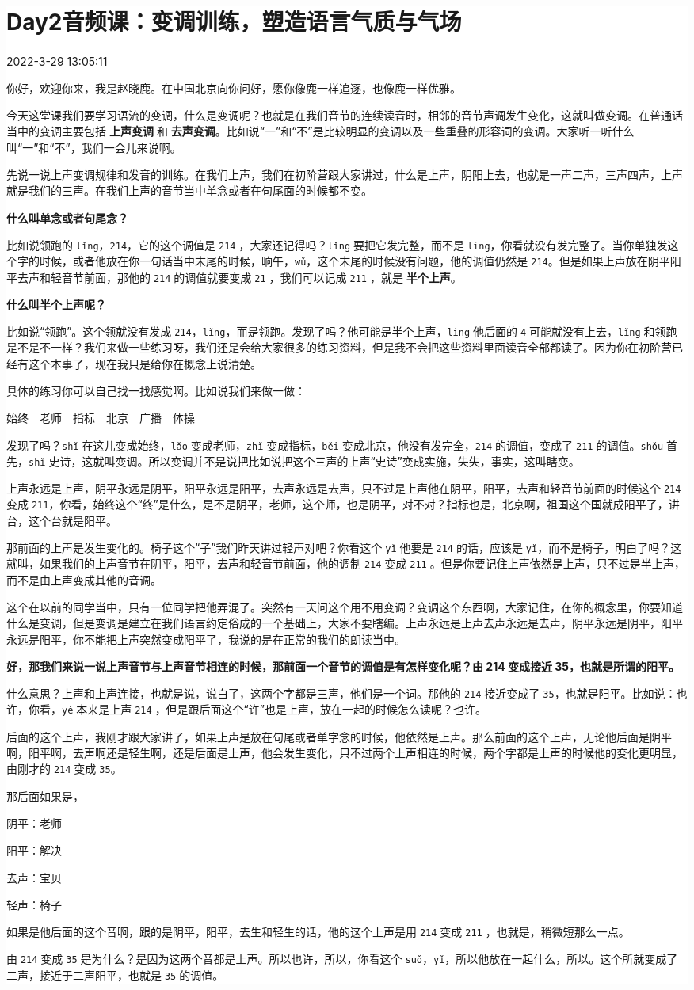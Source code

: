 # Day2音频课：变调训练，塑造语言气质与气场

2022-3-29 13:05:11

你好，欢迎你来，我是赵晓鹿。在中国北京向你问好，愿你像鹿一样追逐，也像鹿一样优雅。

今天这堂课我们要学习语流的变调，什么是变调呢？也就是在我们音节的连续读音时，相邻的音节声调发生变化，这就叫做变调。在普通话当中的变调主要包括 **上声变调** 和 **去声变调**。比如说“一”和“不”是比较明显的变调以及一些重叠的形容词的变调。大家听一听什么叫“一”和“不”，我们一会儿来说啊。

先说一说上声变调规律和发音的训练。在我们上声，我们在初阶营跟大家讲过，什么是上声，阴阳上去，也就是一声二声，三声四声，上声就是我们的三声。在我们上声的音节当中单念或者在句尾面的时候都不变。

**什么叫单念或者句尾念？**

比如说领跑的 `lǐng`，`214`，它的这个调值是 `214` ，大家还记得吗？`lǐng` 要把它发完整，而不是 `ling`，你看就没有发完整了。当你单独发这个字的时候，或者他放在你一句话当中末尾的时候，晌午，`wǔ`，这个末尾的时候没有问题，他的调值仍然是 `214`。但是如果上声放在阴平阳平去声和轻音节前面，那他的 `214` 的调值就要变成 `21` ，我们可以记成 `211` ，就是 **半个上声**。

**什么叫半个上声呢？**

比如说“领跑”。这个领就没有发成 `214`，`lǐng`，而是领跑。发现了吗？他可能是半个上声，`ling` 他后面的 `4` 可能就没有上去，`lǐng` 和领跑是不是不一样？我们来做一些练习呀，我们还是会给大家很多的练习资料，但是我不会把这些资料里面读音全部都读了。因为你在初阶营已经有这个本事了，现在我只是给你在概念上说清楚。

具体的练习你可以自己找一找感觉啊。比如说我们来做一做：

始终&emsp;老师&emsp;指标&emsp;北京&emsp;广播&emsp;体操

发现了吗？`shǐ` 在这儿变成始终，`lǎo` 变成老师，`zhǐ` 变成指标，`běi` 变成北京，他没有发完全，`214` 的调值，变成了 `211` 的调值。`shǒu` 首先，`shǐ` 史诗，这就叫变调。所以变调并不是说把比如说把这个三声的上声“史诗”变成实施，失失，事实，这叫瞎变。

上声永远是上声，阴平永远是阴平，阳平永远是阳平，去声永远是去声，只不过是上声他在阴平，阳平，去声和轻音节前面的时候这个 `214` 变成 `211`，你看，始终这个“终”是什么，是不是阴平，老师，这个师，也是阴平，对不对？指标也是，北京啊，祖国这个国就成阳平了，讲台，这个台就是阳平。

那前面的上声是发生变化的。椅子这个“子”我们昨天讲过轻声对吧？你看这个 `yǐ` 他要是 `214` 的话，应该是 `yǐ`，而不是椅子，明白了吗？这就叫，如果我们的上声音节在阴平，阳平，去声和轻音节前面，他的调制 `214` 变成 `211` 。但是你要记住上声依然是上声，只不过是半上声，而不是由上声变成其他的音调。

这个在以前的同学当中，只有一位同学把他弄混了。突然有一天问这个用不用变调？变调这个东西啊，大家记住，在你的概念里，你要知道什么是变调，但是变调是建立在我们语言约定俗成的一个基础上，大家不要瞎编。上声永远是上声去声永远是去声，阴平永远是阴平，阳平永远是阳平，你不能把上声突然变成阳平了，我说的是在正常的我们的朗读当中。

**好，那我们来说一说上声音节与上声音节相连的时候，那前面一个音节的调值是有怎样变化呢？由 214 变成接近 35，也就是所谓的阳平。**

什么意思？上声和上声连接，也就是说，说白了，这两个字都是三声，他们是一个词。那他的 `214` 接近变成了 `35`，也就是阳平。比如说：也许，你看，`yě` 本来是上声 `214` ，但是跟后面这个“许”也是上声，放在一起的时候怎么读呢？也许。

后面的这个上声，我刚才跟大家讲了，如果上声是放在句尾或者单字念的时候，他依然是上声。那么前面的这个上声，无论他后面是阴平啊，阳平啊，去声啊还是轻生啊，还是后面是上声，他会发生变化，只不过两个上声相连的时候，两个字都是上声的时候他的变化更明显，由刚才的 `214` 变成 `35`。

那后面如果是，

阴平：老师

阳平：解决

去声：宝贝

轻声：椅子

如果是他后面的这个音啊，跟的是阴平，阳平，去生和轻生的话，他的这个上声是用 `214` 变成 `211` ，也就是，稍微短那么一点。

由 `214` 变成 `35` 是为什么？是因为这两个音都是上声。所以也许，所以，你看这个 `suǒ`，`yǐ`，所以他放在一起什么，所以。这个所就变成了二声，接近于二声阳平，也就是 `35` 的调值。

